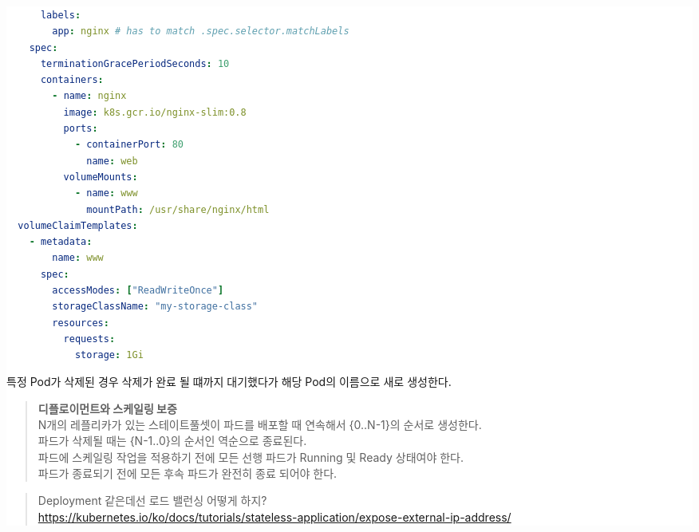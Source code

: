 ```yaml
      labels:
        app: nginx # has to match .spec.selector.matchLabels
    spec:
      terminationGracePeriodSeconds: 10
      containers:
        - name: nginx
          image: k8s.gcr.io/nginx-slim:0.8
          ports:
            - containerPort: 80
              name: web
          volumeMounts:
            - name: www
              mountPath: /usr/share/nginx/html
  volumeClaimTemplates:
    - metadata:
        name: www
      spec:
        accessModes: ["ReadWriteOnce"]
        storageClassName: "my-storage-class"
        resources:
          requests:
            storage: 1Gi
```

특정 Pod가 삭제된 경우 삭제가 완료 될 떄까지 대기했다가 해당 Pod의 이름으로 새로 생성한다.

> **디플로이먼트와 스케일링 보증**  
> N개의 레플리카가 있는 스테이트풀셋이 파드를 배포할 때 연속해서 {0..N-1}의 순서로 생성한다.  
> 파드가 삭제될 때는 {N-1..0}의 순서인 역순으로 종료된다.  
> 파드에 스케일링 작업을 적용하기 전에 모든 선행 파드가 Running 및 Ready 상태여야 한다.  
> 파드가 종료되기 전에 모든 후속 파드가 완전히 종료 되어야 한다.

> Deployment 같은데선 로드 밸런싱 어떻게 하지?  
> https://kubernetes.io/ko/docs/tutorials/stateless-application/expose-external-ip-address/
